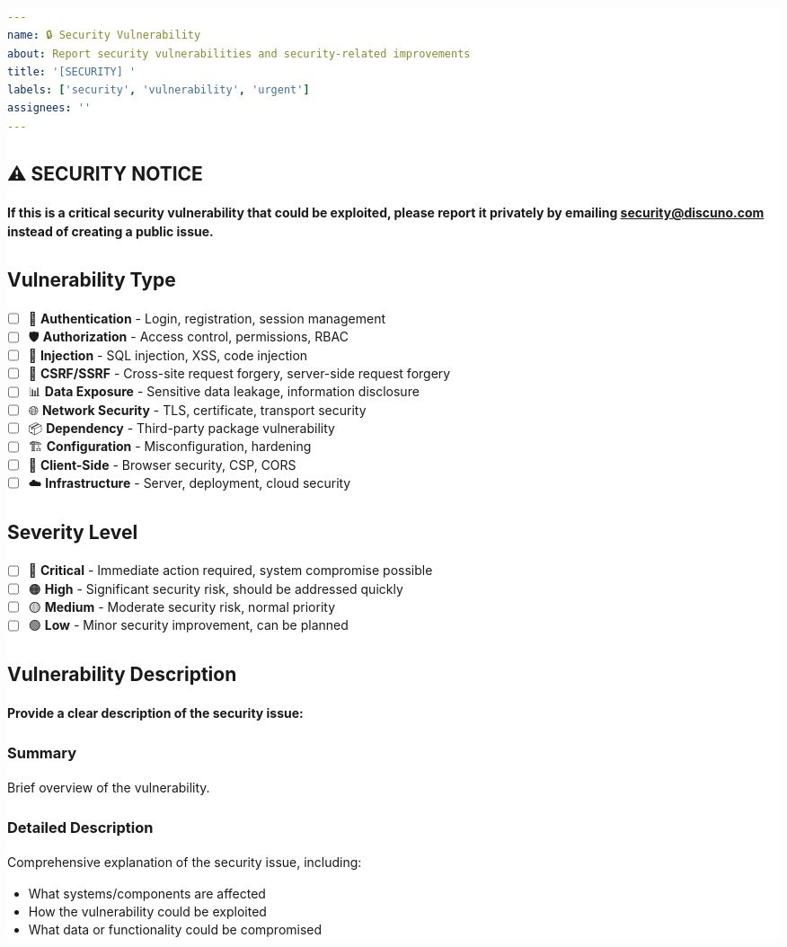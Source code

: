 ```yaml
---
name: 🔒 Security Vulnerability
about: Report security vulnerabilities and security-related improvements
title: '[SECURITY] '
labels: ['security', 'vulnerability', 'urgent']
assignees: ''
---
```


## ⚠️ SECURITY NOTICE

**If this is a critical security vulnerability that could be exploited, please report it privately by emailing security@discuno.com instead of creating a public issue.**

## Vulnerability Type

- [ ] 🔐 **Authentication** - Login, registration, session management
- [ ] 🛡️ **Authorization** - Access control, permissions, RBAC
- [ ] 💉 **Injection** - SQL injection, XSS, code injection
- [ ] 🔗 **CSRF/SSRF** - Cross-site request forgery, server-side request forgery
- [ ] 📊 **Data Exposure** - Sensitive data leakage, information disclosure
- [ ] 🌐 **Network Security** - TLS, certificate, transport security
- [ ] 📦 **Dependency** - Third-party package vulnerability
- [ ] 🏗️ **Configuration** - Misconfiguration, hardening
- [ ] 📱 **Client-Side** - Browser security, CSP, CORS
- [ ] ☁️ **Infrastructure** - Server, deployment, cloud security

## Severity Level

- [ ] 🔴 **Critical** - Immediate action required, system compromise possible
- [ ] 🟠 **High** - Significant security risk, should be addressed quickly
- [ ] 🟡 **Medium** - Moderate security risk, normal priority
- [ ] 🟢 **Low** - Minor security improvement, can be planned

## Vulnerability Description

**Provide a clear description of the security issue:**

### Summary

Brief overview of the vulnerability.

### Detailed Description

Comprehensive explanation of the security issue, including:

- What systems/components are affected
- How the vulnerability could be exploited
- What data or functionality could be compromised
